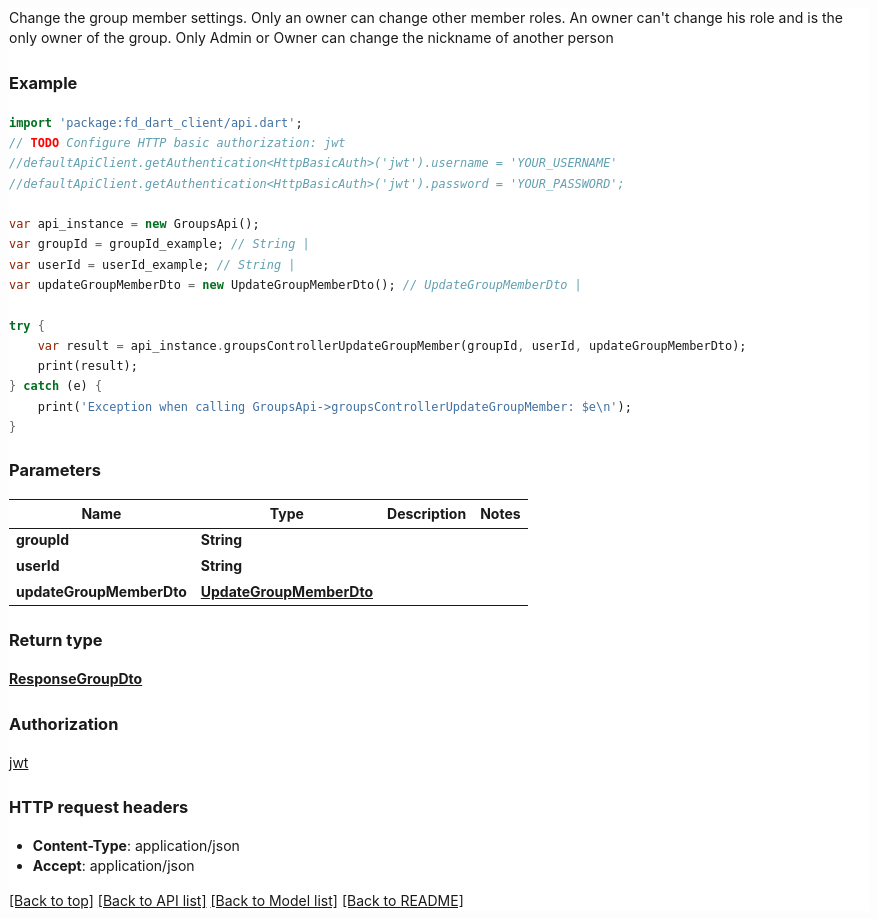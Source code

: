 Change the group member settings. Only an owner can change other member roles. An owner can't change his role and is the only owner of the group. Only Admin or Owner can change the nickname of another person

### Example 
```dart
import 'package:fd_dart_client/api.dart';
// TODO Configure HTTP basic authorization: jwt
//defaultApiClient.getAuthentication<HttpBasicAuth>('jwt').username = 'YOUR_USERNAME'
//defaultApiClient.getAuthentication<HttpBasicAuth>('jwt').password = 'YOUR_PASSWORD';

var api_instance = new GroupsApi();
var groupId = groupId_example; // String | 
var userId = userId_example; // String | 
var updateGroupMemberDto = new UpdateGroupMemberDto(); // UpdateGroupMemberDto | 

try { 
    var result = api_instance.groupsControllerUpdateGroupMember(groupId, userId, updateGroupMemberDto);
    print(result);
} catch (e) {
    print('Exception when calling GroupsApi->groupsControllerUpdateGroupMember: $e\n');
}
```

### Parameters

Name | Type | Description  | Notes
------------- | ------------- | ------------- | -------------
 **groupId** | **String**|  | 
 **userId** | **String**|  | 
 **updateGroupMemberDto** | [**UpdateGroupMemberDto**](UpdateGroupMemberDto.md)|  | 

### Return type

[**ResponseGroupDto**](ResponseGroupDto.md)

### Authorization

[jwt](../README.md#jwt)

### HTTP request headers

 - **Content-Type**: application/json
 - **Accept**: application/json

[[Back to top]](#) [[Back to API list]](../README.md#documentation-for-api-endpoints) [[Back to Model list]](../README.md#documentation-for-models) [[Back to README]](../README.md)

